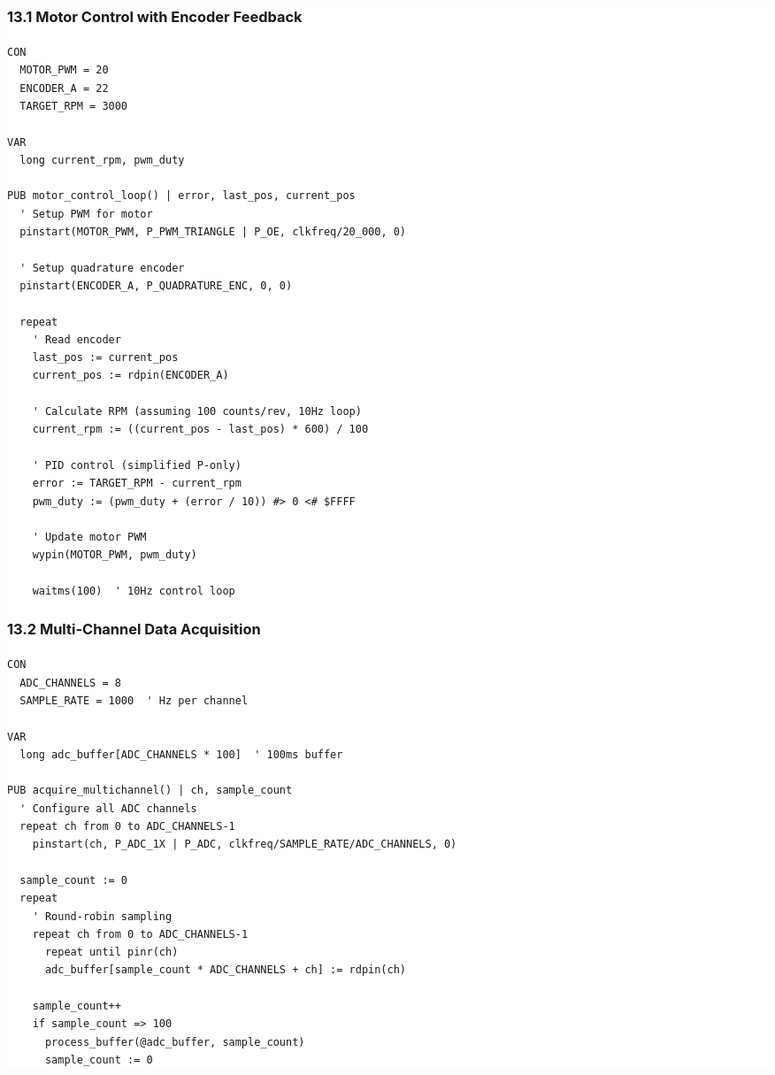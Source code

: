 ### 13.1 Motor Control with Encoder Feedback

```spin2
CON
  MOTOR_PWM = 20
  ENCODER_A = 22
  TARGET_RPM = 3000
  
VAR
  long current_rpm, pwm_duty

PUB motor_control_loop() | error, last_pos, current_pos
  ' Setup PWM for motor
  pinstart(MOTOR_PWM, P_PWM_TRIANGLE | P_OE, clkfreq/20_000, 0)
  
  ' Setup quadrature encoder
  pinstart(ENCODER_A, P_QUADRATURE_ENC, 0, 0)
  
  repeat
    ' Read encoder
    last_pos := current_pos
    current_pos := rdpin(ENCODER_A)
    
    ' Calculate RPM (assuming 100 counts/rev, 10Hz loop)
    current_rpm := ((current_pos - last_pos) * 600) / 100
    
    ' PID control (simplified P-only)
    error := TARGET_RPM - current_rpm
    pwm_duty := (pwm_duty + (error / 10)) #> 0 <# $FFFF
    
    ' Update motor PWM
    wypin(MOTOR_PWM, pwm_duty)
    
    waitms(100)  ' 10Hz control loop
```

### 13.2 Multi-Channel Data Acquisition

```spin2
CON
  ADC_CHANNELS = 8
  SAMPLE_RATE = 1000  ' Hz per channel
  
VAR
  long adc_buffer[ADC_CHANNELS * 100]  ' 100ms buffer

PUB acquire_multichannel() | ch, sample_count
  ' Configure all ADC channels
  repeat ch from 0 to ADC_CHANNELS-1
    pinstart(ch, P_ADC_1X | P_ADC, clkfreq/SAMPLE_RATE/ADC_CHANNELS, 0)
    
  sample_count := 0
  repeat
    ' Round-robin sampling
    repeat ch from 0 to ADC_CHANNELS-1
      repeat until pinr(ch)
      adc_buffer[sample_count * ADC_CHANNELS + ch] := rdpin(ch)
    
    sample_count++
    if sample_count => 100
      process_buffer(@adc_buffer, sample_count)
      sample_count := 0
```
